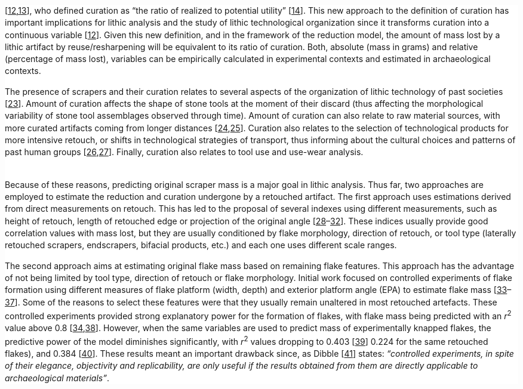 \[[12](#ref-shott_exegesis_1996),[13](#ref-shott_tool-class_1989)\], who
defined curation as “the ratio of realized to potential utility”
\[[14](#ref-shott_use_2005)\]. This new approach to the definition of
curation has important implications for lithic analysis and the study of
lithic technological organization since it transforms curation into a
continuous variable \[[12](#ref-shott_exegesis_1996)\]. Given this new
definition, and in the framework of the reduction model, the amount of
mass lost by a lithic artifact by reuse/resharpening will be equivalent
to its ratio of curation. Both, absolute (mass in grams) and relative
(percentage of mass lost), variables can be empirically calculated in
experimental contexts and estimated in archaeological contexts.

The presence of scrapers and their curation relates to several aspects
of the organization of lithic technology of past societies
\[[23](#ref-clarkson_changing_2008)\]. Amount of curation affects the
shape of stone tools at the moment of their discard (thus affecting the
morphological variability of stone tool assemblages observed through
time). Amount of curation can also relate to raw material sources, with
more curated artifacts coming from longer distances
\[[24](#ref-andrefsky_raw-material_1994),[25](#ref-nelson_study_1991)\].
Curation also relates to the selection of technological products for
more intensive retouch, or shifts in technological strategies of
transport, thus informing about the cultural choices and patterns of
past human groups
\[[26](#ref-blades_end_2003),[27](#ref-andrefsky_reduction_2008)\].
Finally, curation also relates to tool use and use-wear analysis.  
 

Because of these reasons, predicting original scraper mass is a major
goal in lithic analysis. Thus far, two approaches are employed to
estimate the reduction and curation undergone by a retouched artifact.
The first approach uses estimations derived from direct measurements on
retouch. This has led to the proposal of several indexes using different
measurements, such as height of retouch, length of retouched edge or
projection of the original angle
\[[28](#ref-bustos-perez_exploring_2019)–[32](#ref-morales_measuring_2015)\].
These indices usually provide good correlation values with mass lost,
but they are usually conditioned by flake morphology, direction of
retouch, or tool type (laterally retouched scrapers, endscrapers,
bifacial products, etc.) and each one uses different scale ranges.

The second approach aims at estimating original flake mass based on
remaining flake features. This approach has the advantage of not being
limited by tool type, direction of retouch or flake morphology. Initial
work focused on controlled experiments of flake formation using
different measures of flake platform (width, depth) and exterior
platform angle (EPA) to estimate flake mass
\[[33](#ref-dibble_platform_1997)–[37](#ref-pelcin_controlled_1996)\].
Some of the reasons to select these features were that they usually
remain unaltered in most retouched artefacts. These controlled
experiments provided strong explanatory power for the formation of
flakes, with flake mass being predicted with an *r*<sup>2</sup> value
above 0.8
\[[34](#ref-dibble_effect_1995),[38](#ref-li_synthesis_2023)\]. However,
when the same variables are used to predict mass of experimentally
knapped flakes, the predictive power of the model diminishes
significantly, with *r*<sup>2</sup> values dropping to 0.403
\[[39](#ref-davis_quantifying_1998)\] 0.224 for the same retouched
flakes), and 0.384 \[[40](#ref-shott_flake_2000)\]. These results meant
an important drawback since, as Dibble
\[[41](#ref-dibble_comment_1998)\] states: *“controlled experiments, in
spite of their elegance, objectivity and replicability, are only useful
if the results obtained from them are directly applicable to
archaeological materials”*.
